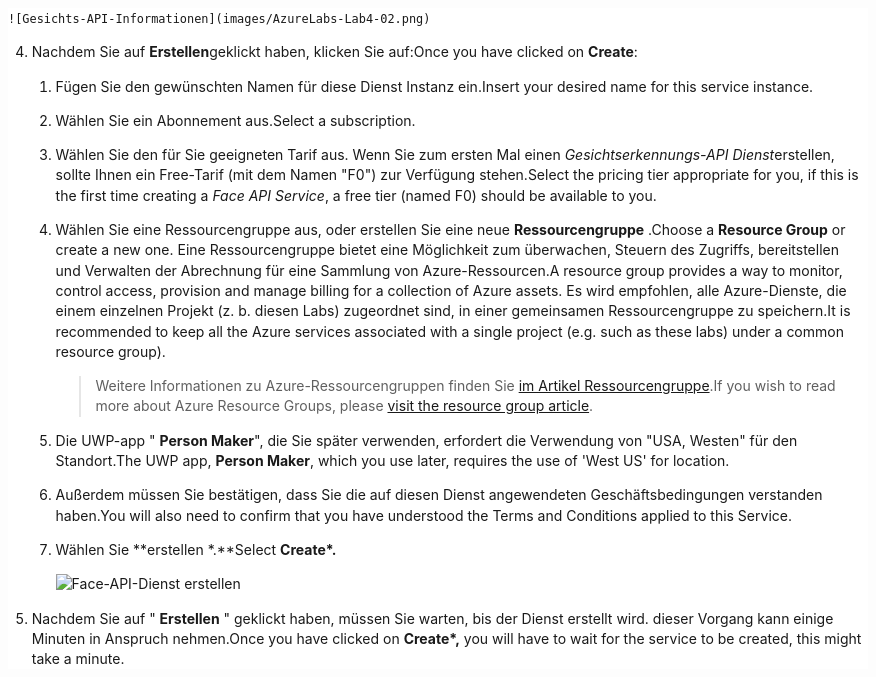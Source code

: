     ![Gesichts-API-Informationen](images/AzureLabs-Lab4-02.png)

4.  <span data-ttu-id="945c1-167">Nachdem Sie auf **Erstellen**geklickt haben, klicken Sie auf:</span><span class="sxs-lookup"><span data-stu-id="945c1-167">Once you have clicked on **Create**:</span></span>

    1. <span data-ttu-id="945c1-168">Fügen Sie den gewünschten Namen für diese Dienst Instanz ein.</span><span class="sxs-lookup"><span data-stu-id="945c1-168">Insert your desired name for this service instance.</span></span>

    2. <span data-ttu-id="945c1-169">Wählen Sie ein Abonnement aus.</span><span class="sxs-lookup"><span data-stu-id="945c1-169">Select a subscription.</span></span>

    3. <span data-ttu-id="945c1-170">Wählen Sie den für Sie geeigneten Tarif aus. Wenn Sie zum ersten Mal einen *Gesichtserkennungs-API Dienst*erstellen, sollte Ihnen ein Free-Tarif (mit dem Namen "F0") zur Verfügung stehen.</span><span class="sxs-lookup"><span data-stu-id="945c1-170">Select the pricing tier appropriate for you, if this is the first time creating a *Face API Service*, a free tier (named F0) should be available to you.</span></span>

    4. <span data-ttu-id="945c1-171">Wählen Sie eine Ressourcengruppe aus, oder erstellen Sie eine neue **Ressourcengruppe** .</span><span class="sxs-lookup"><span data-stu-id="945c1-171">Choose a **Resource Group** or create a new one.</span></span> <span data-ttu-id="945c1-172">Eine Ressourcengruppe bietet eine Möglichkeit zum überwachen, Steuern des Zugriffs, bereitstellen und Verwalten der Abrechnung für eine Sammlung von Azure-Ressourcen.</span><span class="sxs-lookup"><span data-stu-id="945c1-172">A resource group provides a way to monitor, control access, provision and manage billing for a collection of Azure assets.</span></span> <span data-ttu-id="945c1-173">Es wird empfohlen, alle Azure-Dienste, die einem einzelnen Projekt (z. b. diesen Labs) zugeordnet sind, in einer gemeinsamen Ressourcengruppe zu speichern.</span><span class="sxs-lookup"><span data-stu-id="945c1-173">It is recommended to keep all the Azure services associated with a single project (e.g. such as these labs) under a common resource group).</span></span> 

        > <span data-ttu-id="945c1-174">Weitere Informationen zu Azure-Ressourcengruppen finden Sie [im Artikel Ressourcengruppe](https://docs.microsoft.com/azure/azure-resource-manager/resource-group-portal).</span><span class="sxs-lookup"><span data-stu-id="945c1-174">If you wish to read more about Azure Resource Groups, please [visit the resource group article](https://docs.microsoft.com/azure/azure-resource-manager/resource-group-portal).</span></span>

    5. <span data-ttu-id="945c1-175">Die UWP-app " **Person Maker**", die Sie später verwenden, erfordert die Verwendung von "USA, Westen" für den Standort.</span><span class="sxs-lookup"><span data-stu-id="945c1-175">The UWP app, **Person Maker**, which you use later, requires the use of 'West US' for location.</span></span>

    6. <span data-ttu-id="945c1-176">Außerdem müssen Sie bestätigen, dass Sie die auf diesen Dienst angewendeten Geschäftsbedingungen verstanden haben.</span><span class="sxs-lookup"><span data-stu-id="945c1-176">You will also need to confirm that you have understood the Terms and Conditions applied to this Service.</span></span>

    7. <span data-ttu-id="945c1-177">Wählen Sie \**erstellen *.**</span><span class="sxs-lookup"><span data-stu-id="945c1-177">Select **Create\*.**</span></span>

        ![Face-API-Dienst erstellen](images/AzureLabs-Lab4-03.png)

5.  <span data-ttu-id="945c1-179">Nachdem Sie auf " **Erstellen** " geklickt haben, müssen Sie warten, bis der Dienst erstellt wird. dieser Vorgang kann einige Minuten in Anspruch nehmen.</span><span class="sxs-lookup"><span data-stu-id="945c1-179">Once you have clicked on **Create\*,** you will have to wait for the service to be created, this might take a minute.</span></span>
